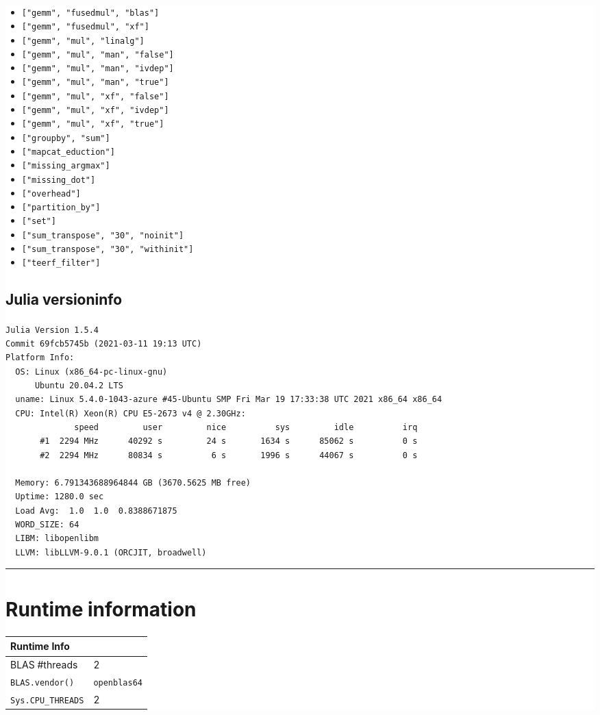 - `["gemm", "fusedmul", "blas"]`
- `["gemm", "fusedmul", "xf"]`
- `["gemm", "mul", "linalg"]`
- `["gemm", "mul", "man", "false"]`
- `["gemm", "mul", "man", "ivdep"]`
- `["gemm", "mul", "man", "true"]`
- `["gemm", "mul", "xf", "false"]`
- `["gemm", "mul", "xf", "ivdep"]`
- `["gemm", "mul", "xf", "true"]`
- `["groupby", "sum"]`
- `["mapcat_eduction"]`
- `["missing_argmax"]`
- `["missing_dot"]`
- `["overhead"]`
- `["partition_by"]`
- `["set"]`
- `["sum_transpose", "30", "noinit"]`
- `["sum_transpose", "30", "withinit"]`
- `["teerf_filter"]`

## Julia versioninfo
```
Julia Version 1.5.4
Commit 69fcb5745b (2021-03-11 19:13 UTC)
Platform Info:
  OS: Linux (x86_64-pc-linux-gnu)
      Ubuntu 20.04.2 LTS
  uname: Linux 5.4.0-1043-azure #45-Ubuntu SMP Fri Mar 19 17:33:38 UTC 2021 x86_64 x86_64
  CPU: Intel(R) Xeon(R) CPU E5-2673 v4 @ 2.30GHz: 
              speed         user         nice          sys         idle          irq
       #1  2294 MHz      40292 s         24 s       1634 s      85062 s          0 s
       #2  2294 MHz      80834 s          6 s       1996 s      44067 s          0 s
       
  Memory: 6.791343688964844 GB (3670.5625 MB free)
  Uptime: 1280.0 sec
  Load Avg:  1.0  1.0  0.8388671875
  WORD_SIZE: 64
  LIBM: libopenlibm
  LLVM: libLLVM-9.0.1 (ORCJIT, broadwell)
```

---
# Runtime information
| Runtime Info | |
|:--|:--|
| BLAS #threads | 2 |
| `BLAS.vendor()` | `openblas64` |
| `Sys.CPU_THREADS` | 2 |
